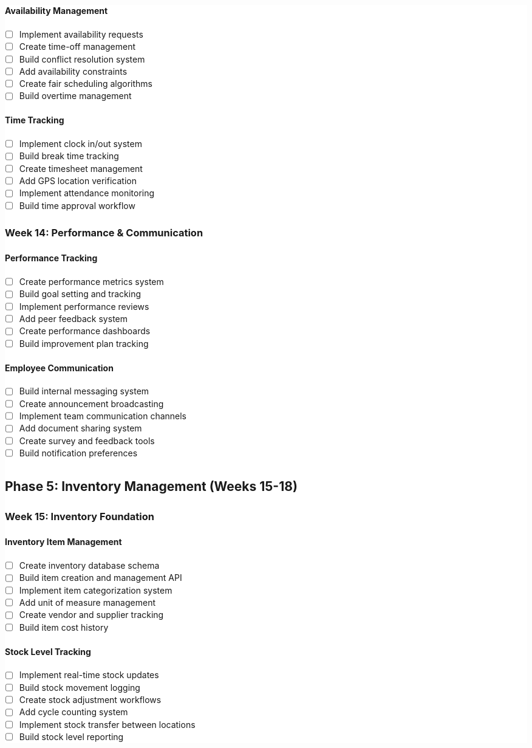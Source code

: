#### Availability Management
- [ ] Implement availability requests
- [ ] Create time-off management
- [ ] Build conflict resolution system
- [ ] Add availability constraints
- [ ] Create fair scheduling algorithms
- [ ] Build overtime management

#### Time Tracking
- [ ] Implement clock in/out system
- [ ] Build break time tracking
- [ ] Create timesheet management
- [ ] Add GPS location verification
- [ ] Implement attendance monitoring
- [ ] Build time approval workflow

### Week 14: Performance & Communication
#### Performance Tracking
- [ ] Create performance metrics system
- [ ] Build goal setting and tracking
- [ ] Implement performance reviews
- [ ] Add peer feedback system
- [ ] Create performance dashboards
- [ ] Build improvement plan tracking

#### Employee Communication
- [ ] Build internal messaging system
- [ ] Create announcement broadcasting
- [ ] Implement team communication channels
- [ ] Add document sharing system
- [ ] Create survey and feedback tools
- [ ] Build notification preferences

## Phase 5: Inventory Management (Weeks 15-18)

### Week 15: Inventory Foundation
#### Inventory Item Management
- [ ] Create inventory database schema
- [ ] Build item creation and management API
- [ ] Implement item categorization system
- [ ] Add unit of measure management
- [ ] Create vendor and supplier tracking
- [ ] Build item cost history

#### Stock Level Tracking
- [ ] Implement real-time stock updates
- [ ] Build stock movement logging
- [ ] Create stock adjustment workflows
- [ ] Add cycle counting system
- [ ] Implement stock transfer between locations
- [ ] Build stock level reporting
